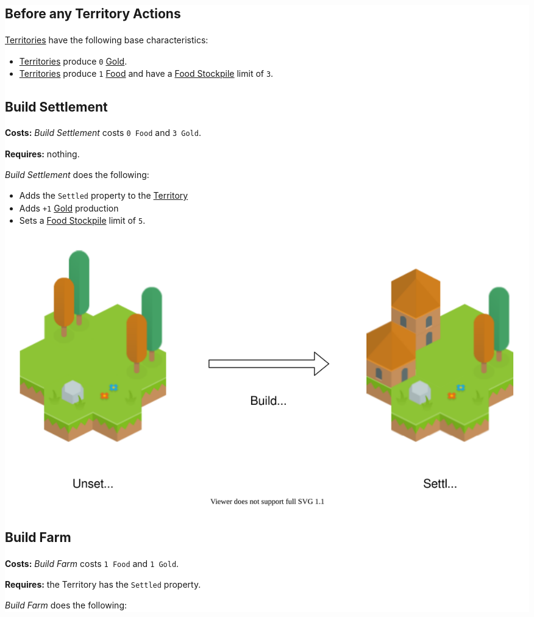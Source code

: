 
## Before any Territory Actions

[Territories](#territories) have the following base characteristics:

- [Territories](#territories) produce `0` [Gold](#gold).
- [Territories](#territories) produce `1` [Food](#food) and have a [Food Stockpile](#food) limit of `3`.

## Build Settlement

**Costs:** _Build Settlement_ costs `0 Food` and `3 Gold`.

**Requires:** nothing.

_Build Settlement_ does the following:

- Adds the `Settled` property to the [Territory](#territory)
- Adds `+1` [Gold](#gold) production
- Sets a [Food Stockpile](#food) limit of `5`.

![Unsettled -> Build Settlement -> Settled](territory-settlement.svg)

## Build Farm

**Costs:** _Build Farm_ costs `1 Food` and `1 Gold`.

**Requires:** the Territory has the `Settled` property.

_Build Farm_ does the following:
